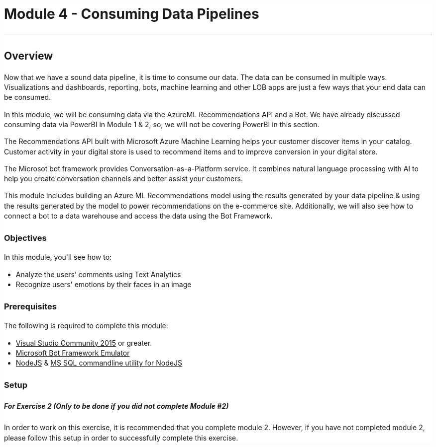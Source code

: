 <a name="HOLTop"></a>
# Module 4 - Consuming Data Pipelines #

---

<a name="Overview"></a>
## Overview ##

Now that we have a sound data pipeline, it is time to consume our data. The data can be consumed in multiple ways. Visualizations and dashboards, reporting, bots, machine learning and other LOB apps are just a few ways that your end data can be consumed.

In this module, we will be consuming data via the AzureML Recommendations API and a Bot. We have already discussed consuming data via PowerBI in Module 1 & 2, so, we will not be covering PowerBI in this section.

The Recommendations API built with Microsoft Azure Machine Learning helps your customer discover items in your catalog. Customer activity in your digital store is used to recommend items and to improve conversion in your digital store.

The Microsot bot framework provides Conversation-as-a-Platform service. It combines natural language processing with AI to help you create conversation channels and better assist your customers.


This module includes building an Azure ML Recommendations model using the results generated by your data pipeline & using the results generated by the model to power recommendations on the e-commerce site. Additionally, we will also see how to connect a bot to a data warehouse and access the data using the Bot Framework.

<a name="Objectives"></a>
### Objectives ###
In this module, you'll see how to:

- Analyze the users’ comments using Text Analytics
- Recognize users' emotions by their faces in an image

<a name="Prerequisites"></a>
### Prerequisites ###

The following is required to complete this module:

- [Visual Studio Community 2015][1] or greater.
- [Microsoft Bot Framework Emulator][3]
- [NodeJS][2] & [MS SQL commandline utility for NodeJS][4] 

[1]: https://www.visualstudio.com/products/visual-studio-community-vs
[2]: https://nodejs.org/en/download/
[3]: https://download.botframework.com/bf-v3/tools/emulator/publish.htm
[4]: https://www.npmjs.com/package/sql-cli


<a name="Setup"></a>
### Setup ###

##### For Exercise 2 (Only to be done if you did not complete Module #2) #####
In order to work on this exercise, it is recommended that you complete module 2. However, if you have not completed module 2, please follow this setup in order to successfully complete this exercise.


[1]: https://blogs.msdn.microsoft.com/joseph_idzioreks_blog/2015/09/13/azure-sql-database-sqlcmd-and-bcp-on-ubuntu-linux/